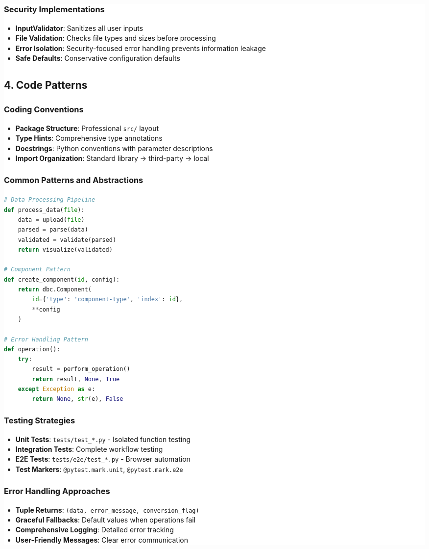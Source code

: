 ### Security Implementations
- **InputValidator**: Sanitizes all user inputs
- **File Validation**: Checks file types and sizes before processing
- **Error Isolation**: Security-focused error handling prevents information leakage
- **Safe Defaults**: Conservative configuration defaults

## 4. Code Patterns

### Coding Conventions
- **Package Structure**: Professional `src/` layout
- **Type Hints**: Comprehensive type annotations
- **Docstrings**: Python conventions with parameter descriptions
- **Import Organization**: Standard library → third-party → local

### Common Patterns and Abstractions
```python
# Data Processing Pipeline
def process_data(file):
    data = upload(file)
    parsed = parse(data)
    validated = validate(parsed)
    return visualize(validated)

# Component Pattern
def create_component(id, config):
    return dbc.Component(
        id={'type': 'component-type', 'index': id},
        **config
    )

# Error Handling Pattern
def operation():
    try:
        result = perform_operation()
        return result, None, True
    except Exception as e:
        return None, str(e), False
```

### Testing Strategies
- **Unit Tests**: `tests/test_*.py` - Isolated function testing
- **Integration Tests**: Complete workflow testing
- **E2E Tests**: `tests/e2e/test_*.py` - Browser automation
- **Test Markers**: `@pytest.mark.unit`, `@pytest.mark.e2e`

### Error Handling Approaches
- **Tuple Returns**: `(data, error_message, conversion_flag)`
- **Graceful Fallbacks**: Default values when operations fail
- **Comprehensive Logging**: Detailed error tracking
- **User-Friendly Messages**: Clear error communication
